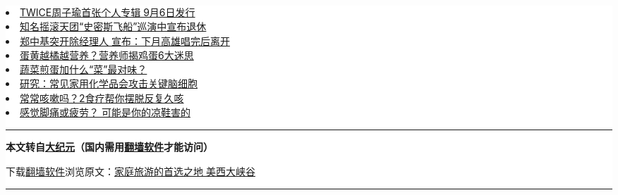 <li><a href="https://github.com/1992513/djy/blob/master/gb/24/8/5/n14304841.md#1">TWICE周子瑜首张个人专辑 9月6日发行</a></li>
<li><a href="https://github.com/1992513/djy/blob/master/gb/24/8/4/n14304294.md#1">知名摇滚天团“史密斯飞船”巡演中宣布退休</a></li>
<li><a href="https://github.com/1992513/djy/blob/master/gb/24/8/4/n14304297.md#1">郑中基突开除经理人 宣布：下月高雄唱完后离开</a></li>
<li><a href="https://github.com/1992513/djy/blob/master/gb/24/8/5/n14304786.md#1">蛋黄越橘越营养？营养师揭鸡蛋6大迷思</a></li>
<li><a href="https://github.com/1992513/djy/blob/master/gb/24/8/4/n14304554.md#1">蔬菜煎蛋加什么“菜”最对味？</a></li>
<li><a href="https://github.com/1992513/djy/blob/master/gb/24/7/29/n14300801.md#1">研究：常见家用化学品会攻击关键脑细胞</a></li>
<li><a href="https://github.com/1992513/djy/blob/master/gb/24/7/26/n14298933.md#1">常常咳嗽吗？2食疗帮你摆脱反复久咳</a></li>
<li><a href="https://github.com/1992513/djy/blob/master/gb/24/8/4/n14304411.md#1">感觉脚痛或疲劳？ 可能是你的凉鞋害的</a></li>
<hr>
<strong>本文转自<a href="https://www.epochtimes.com">大纪元</a>（国内需用<a href="https://github.com/1992513/www/blob/master/README.md#8">翻墙软件</a>才能访问）</strong><p>下载<a href="https://github.com/1992513/www/blob/master/README.md#8">翻墙软件</a>浏览原文：<a href="https://www.epochtimes.com/gb/20/4/2/n11998391.htm">家庭旅游的首选之地 美西大峡谷</a></p><hr>